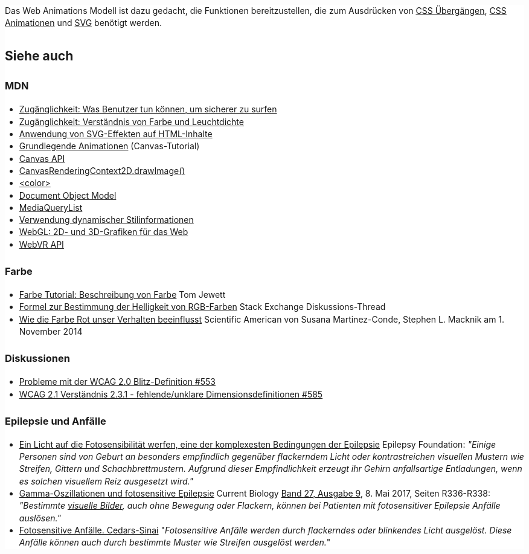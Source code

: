 Das Web Animations Modell ist dazu gedacht, die Funktionen bereitzustellen, die zum Ausdrücken von [CSS Übergängen](https://drafts.csswg.org/web-animations/#biblio-css-transitions-1), [CSS Animationen](https://drafts.csswg.org/web-animations/#biblio-css-animations-1) und [SVG](https://drafts.csswg.org/web-animations/#biblio-svg11) benötigt werden.

## Siehe auch

### MDN

- [Zugänglichkeit: Was Benutzer tun können, um sicherer zu surfen](/de/docs/Web/Accessibility/Guides/Browsing_safely)
- [Zugänglichkeit: Verständnis von Farbe und Leuchtdichte](/de/docs/Web/Accessibility/Guides/Colors_and_Luminance)
- [Anwendung von SVG-Effekten auf HTML-Inhalte](/de/docs/Web/SVG/Guides/Applying_SVG_effects_to_HTML_content)
- [Grundlegende Animationen](/de/docs/Web/API/Canvas_API/Tutorial/Basic_animations) (Canvas-Tutorial)
- [Canvas API](/de/docs/Web/API/Canvas_API)
- [CanvasRenderingContext2D.drawImage()](/de/docs/Web/API/CanvasRenderingContext2D/drawImage)
- [\<color>](/de/docs/Web/CSS/color_value)
- [Document Object Model](/de/docs/Web/API/Document_Object_Model)
- [MediaQueryList](/de/docs/Web/API/MediaQueryList)
- [Verwendung dynamischer Stilinformationen](/de/docs/Web/API/CSS_Object_Model/Using_dynamic_styling_information)
- [WebGL: 2D- und 3D-Grafiken für das Web](/de/docs/Web/API/WebGL_API)
- [WebVR API](/de/docs/Web/API/WebVR_API)

### Farbe

- [Farbe Tutorial: Beschreibung von Farbe](https://colortutorial.design/) Tom Jewett
- [Formel zur Bestimmung der Helligkeit von RGB-Farben](https://stackoverflow.com/questions/596216/formula-to-determine-perceived-brightness-of-rgb-color) Stack Exchange Diskussions-Thread
- [Wie die Farbe Rot unser Verhalten beeinflusst](https://www.scientificamerican.com/article/how-the-color-red-influences-our-behavior/) Scientific American von Susana Martinez-Conde, Stephen L. Macknik am 1. November 2014

### Diskussionen

- [Probleme mit der WCAG 2.0 Blitz-Definition #553](https://github.com/w3c/wcag/issues/553)
- [WCAG 2.1 Verständnis 2.3.1 - fehlende/unklare Dimensionsdefinitionen #585](https://github.com/w3c/wcag/issues/585)

### Epilepsie und Anfälle

- [Ein Licht auf die Fotosensibilität werfen, eine der komplexesten Bedingungen der Epilepsie](https://www.epilepsy.com/stories/shedding-light-photosensitivity-one-epilepsys-most-complex-conditions) Epilepsy Foundation: _"Einige Personen sind von Geburt an besonders empfindlich gegenüber flackerndem Licht oder kontrastreichen visuellen Mustern wie Streifen, Gittern und Schachbrettmustern. Aufgrund dieser Empfindlichkeit erzeugt ihr Gehirn anfallsartige Entladungen, wenn es solchen visuellem Reiz ausgesetzt wird."_
- [Gamma-Oszillationen und fotosensitive Epilepsie](https://www.sciencedirect.com/science/article/pii/S0960982217304062?via%3Dihub) Current Biology [Band 27, Ausgabe 9](https://www.sciencedirect.com/journal/current-biology/vol/27/issue/9), 8. Mai 2017, Seiten R336-R338: _"Bestimmte [visuelle Bilder](https://www.sciencedirect.com/topics/biochemistry-genetics-and-molecular-biology/retina-image), auch ohne Bewegung oder Flackern, können bei Patienten mit fotosensitiver Epilepsie Anfälle auslösen."_
- [Fotosensitive Anfälle. Cedars-Sinai](https://www.cedars-sinai.org/health-library/diseases-and-conditions/p/photosensitive-seizures.html) "_Fotosensitive Anfälle werden durch flackerndes oder blinkendes Licht ausgelöst. Diese Anfälle können auch durch bestimmte Muster wie Streifen ausgelöst werden._"